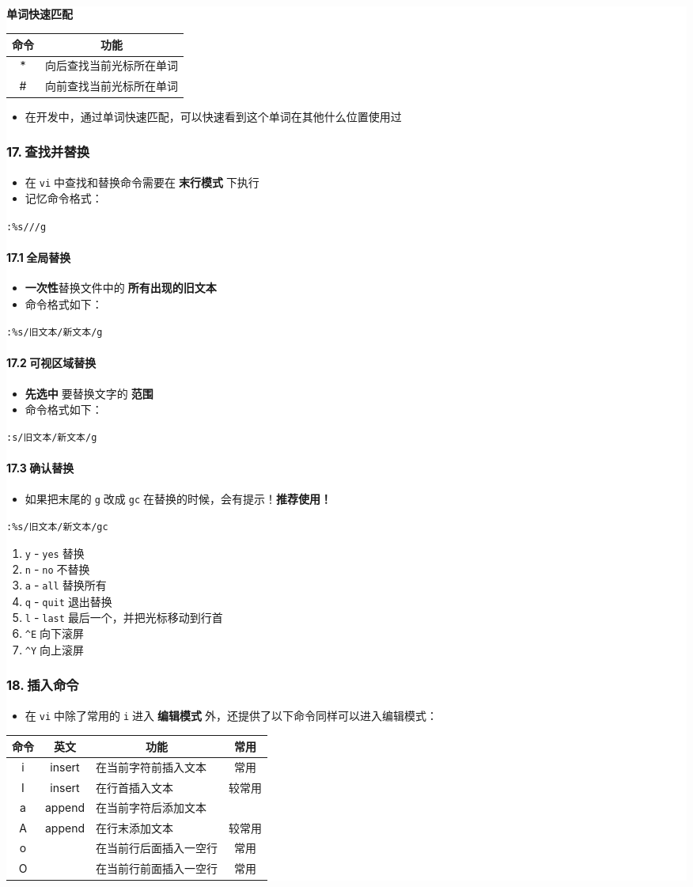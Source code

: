 **单词快速匹配**

| 命令 | 功能                     |
| :--: | ------------------------ |
|  *   | 向后查找当前光标所在单词 |
|  #   | 向前查找当前光标所在单词 |

* 在开发中，通过单词快速匹配，可以快速看到这个单词在其他什么位置使用过

### 17.  查找并替换

* 在 `vi` 中查找和替换命令需要在 **末行模式** 下执行
* 记忆命令格式：

```
:%s///g
```

#### 17.1 全局替换

* **一次性**替换文件中的 **所有出现的旧文本**
* 命令格式如下：

```
:%s/旧文本/新文本/g
```

#### 17.2 可视区域替换

* **先选中** 要替换文字的 **范围**
* 命令格式如下：

```
:s/旧文本/新文本/g
```

#### 17.3 确认替换

* 如果把末尾的 `g` 改成 `gc` 在替换的时候，会有提示！**推荐使用！**

```
:%s/旧文本/新文本/gc
```

1. `y` - `yes` 替换
2. `n` - `no` 不替换
3. `a` - `all` 替换所有
4. `q` - `quit` 退出替换
5. `l` - `last` 最后一个，并把光标移动到行首
6. `^E` 向下滚屏
7. `^Y` 向上滚屏

### 18. 插入命令

* 在 `vi` 中除了常用的 `i` 进入 **编辑模式** 外，还提供了以下命令同样可以进入编辑模式：

| 命令 |  英文  | 功能                   |  常用  |
| :--: | :----: | ---------------------- | :----: |
|  i   | insert | 在当前字符前插入文本   |  常用  |
|  I   | insert | 在行首插入文本         | 较常用 |
|  a   | append | 在当前字符后添加文本   |        |
|  A   | append | 在行末添加文本         | 较常用 |
|  o   |        | 在当前行后面插入一空行 |  常用  |
|  O   |        | 在当前行前面插入一空行 |  常用  |
